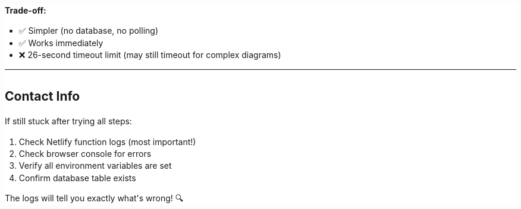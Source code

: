 **Trade-off:**
- ✅ Simpler (no database, no polling)
- ✅ Works immediately
- ❌ 26-second timeout limit (may still timeout for complex diagrams)

---

## Contact Info

If still stuck after trying all steps:
1. Check Netlify function logs (most important!)
2. Check browser console for errors
3. Verify all environment variables are set
4. Confirm database table exists

The logs will tell you exactly what's wrong! 🔍

